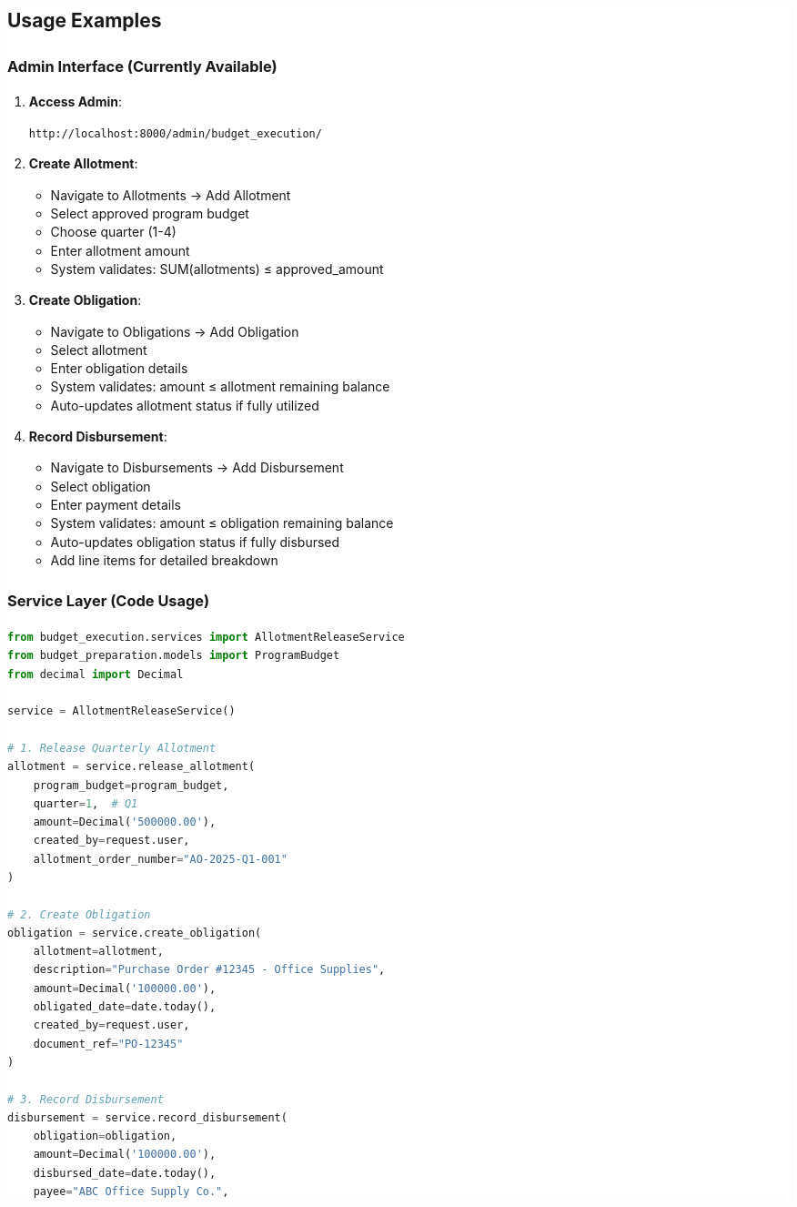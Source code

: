 ## Usage Examples

### Admin Interface (Currently Available)

1. **Access Admin**:
   ```
   http://localhost:8000/admin/budget_execution/
   ```

2. **Create Allotment**:
   - Navigate to Allotments → Add Allotment
   - Select approved program budget
   - Choose quarter (1-4)
   - Enter allotment amount
   - System validates: SUM(allotments) ≤ approved_amount

3. **Create Obligation**:
   - Navigate to Obligations → Add Obligation
   - Select allotment
   - Enter obligation details
   - System validates: amount ≤ allotment remaining balance
   - Auto-updates allotment status if fully utilized

4. **Record Disbursement**:
   - Navigate to Disbursements → Add Disbursement
   - Select obligation
   - Enter payment details
   - System validates: amount ≤ obligation remaining balance
   - Auto-updates obligation status if fully disbursed
   - Add line items for detailed breakdown

### Service Layer (Code Usage)

```python
from budget_execution.services import AllotmentReleaseService
from budget_preparation.models import ProgramBudget
from decimal import Decimal

service = AllotmentReleaseService()

# 1. Release Quarterly Allotment
allotment = service.release_allotment(
    program_budget=program_budget,
    quarter=1,  # Q1
    amount=Decimal('500000.00'),
    created_by=request.user,
    allotment_order_number="AO-2025-Q1-001"
)

# 2. Create Obligation
obligation = service.create_obligation(
    allotment=allotment,
    description="Purchase Order #12345 - Office Supplies",
    amount=Decimal('100000.00'),
    obligated_date=date.today(),
    created_by=request.user,
    document_ref="PO-12345"
)

# 3. Record Disbursement
disbursement = service.record_disbursement(
    obligation=obligation,
    amount=Decimal('100000.00'),
    disbursed_date=date.today(),
    payee="ABC Office Supply Co.",
```